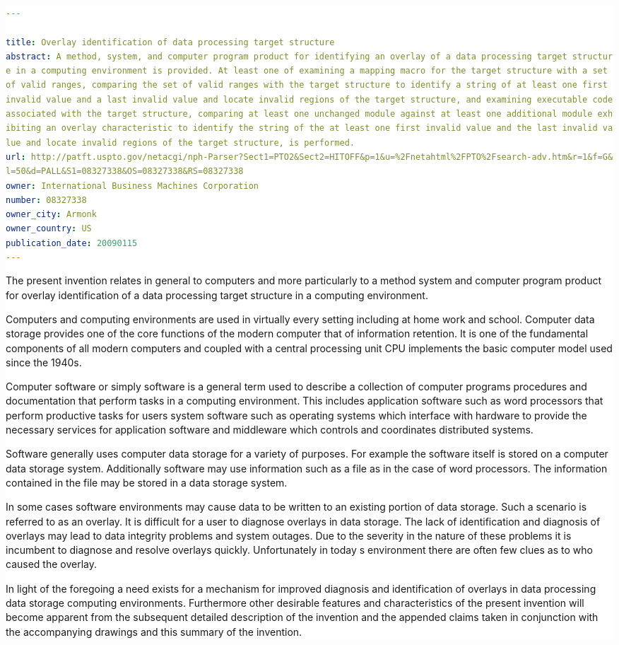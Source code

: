 ```yaml
---

title: Overlay identification of data processing target structure
abstract: A method, system, and computer program product for identifying an overlay of a data processing target structure in a computing environment is provided. At least one of examining a mapping macro for the target structure with a set of valid ranges, comparing the set of valid ranges with the target structure to identify a string of at least one first invalid value and a last invalid value and locate invalid regions of the target structure, and examining executable code associated with the target structure, comparing at least one unchanged module against at least one additional module exhibiting an overlay characteristic to identify the string of the at least one first invalid value and the last invalid value and locate invalid regions of the target structure, is performed.
url: http://patft.uspto.gov/netacgi/nph-Parser?Sect1=PTO2&Sect2=HITOFF&p=1&u=%2Fnetahtml%2FPTO%2Fsearch-adv.htm&r=1&f=G&l=50&d=PALL&S1=08327338&OS=08327338&RS=08327338
owner: International Business Machines Corporation
number: 08327338
owner_city: Armonk
owner_country: US
publication_date: 20090115
---
```

The present invention relates in general to computers and more particularly to a method system and computer program product for overlay identification of a data processing target structure in a computing environment.

Computers and computing environments are used in virtually every setting including at home work and school. Computer data storage provides one of the core functions of the modern computer that of information retention. It is one of the fundamental components of all modern computers and coupled with a central processing unit CPU implements the basic computer model used since the 1940s.

Computer software or simply software is a general term used to describe a collection of computer programs procedures and documentation that perform tasks in a computing environment. This includes application software such as word processors that perform productive tasks for users system software such as operating systems which interface with hardware to provide the necessary services for application software and middleware which controls and coordinates distributed systems.

Software generally uses computer data storage for a variety of purposes. For example the software itself is stored on a computer data storage system. Additionally software may use information such as a file as in the case of word processors. The information contained in the file may be stored in a data storage system.

In some cases software environments may cause data to be written to an existing portion of data storage. Such a scenario is referred to as an overlay. It is difficult for a user to diagnose overlays in data storage. The lack of identification and diagnosis of overlays may lead to data integrity problems and system outages. Due to the severity in the nature of these problems it is incumbent to diagnose and resolve overlays quickly. Unfortunately in today s environment there are often few clues as to who caused the overlay.

In light of the foregoing a need exists for a mechanism for improved diagnosis and identification of overlays in data processing data storage computing environments. Furthermore other desirable features and characteristics of the present invention will become apparent from the subsequent detailed description of the invention and the appended claims taken in conjunction with the accompanying drawings and this summary of the invention.
